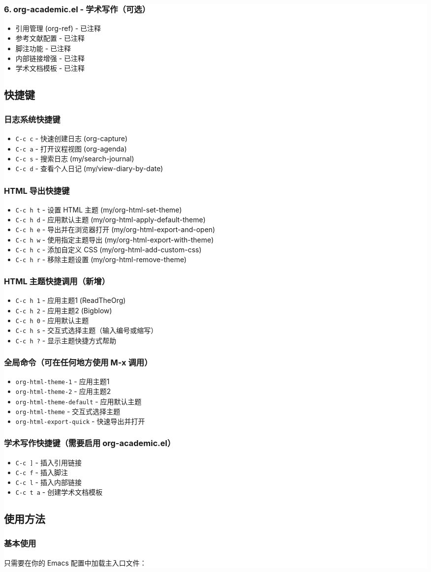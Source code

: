 ### 6. org-academic.el - 学术写作（可选）
- 引用管理 (org-ref) - 已注释
- 参考文献配置 - 已注释
- 脚注功能 - 已注释
- 内部链接增强 - 已注释
- 学术文档模板 - 已注释

## 快捷键

### 日志系统快捷键
- `C-c c` - 快速创建日志 (org-capture)
- `C-c a` - 打开议程视图 (org-agenda)
- `C-c s` - 搜索日志 (my/search-journal)
- `C-c d` - 查看个人日记 (my/view-diary-by-date)

### HTML 导出快捷键
- `C-c h t` - 设置 HTML 主题 (my/org-html-set-theme)
- `C-c h d` - 应用默认主题 (my/org-html-apply-default-theme)
- `C-c h e` - 导出并在浏览器打开 (my/org-html-export-and-open)
- `C-c h w` - 使用指定主题导出 (my/org-html-export-with-theme)
- `C-c h c` - 添加自定义 CSS (my/org-html-add-custom-css)
- `C-c h r` - 移除主题设置 (my/org-html-remove-theme)

### HTML 主题快捷调用（新增）
- `C-c h 1` - 应用主题1 (ReadTheOrg)
- `C-c h 2` - 应用主题2 (Bigblow)
- `C-c h 0` - 应用默认主题
- `C-c h s` - 交互式选择主题（输入编号或缩写）
- `C-c h ?` - 显示主题快捷方式帮助

### 全局命令（可在任何地方使用 M-x 调用）
- `org-html-theme-1` - 应用主题1
- `org-html-theme-2` - 应用主题2  
- `org-html-theme-default` - 应用默认主题
- `org-html-theme` - 交互式选择主题
- `org-html-export-quick` - 快速导出并打开

### 学术写作快捷键（需要启用 org-academic.el）
- `C-c ]` - 插入引用链接
- `C-c f` - 插入脚注
- `C-c l` - 插入内部链接
- `C-c t a` - 创建学术文档模板

## 使用方法

### 基本使用
只需要在你的 Emacs 配置中加载主入口文件：
